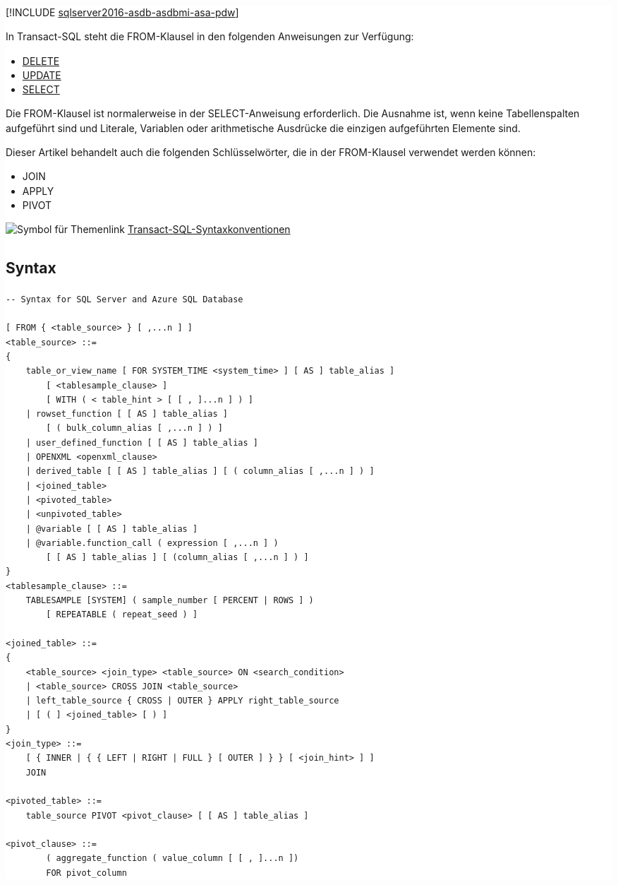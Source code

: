 [!INCLUDE [sqlserver2016-asdb-asdbmi-asa-pdw](../../includes/applies-to-version/sqlserver2016-asdb-asdbmi-asa-pdw.md)]

In Transact-SQL steht die FROM-Klausel in den folgenden Anweisungen zur Verfügung:

- [DELETE](../statements/delete-transact-sql.md)
- [UPDATE](update-transact-sql.md)
- [SELECT](select-transact-sql.md)

Die FROM-Klausel ist normalerweise in der SELECT-Anweisung erforderlich. Die Ausnahme ist, wenn keine Tabellenspalten aufgeführt sind und Literale, Variablen oder arithmetische Ausdrücke die einzigen aufgeführten Elemente sind.

Dieser Artikel behandelt auch die folgenden Schlüsselwörter, die in der FROM-Klausel verwendet werden können:

- JOIN
- APPLY
- PIVOT

![Symbol für Themenlink](../../database-engine/configure-windows/media/topic-link.gif "Symbol für Themenlink") [Transact-SQL-Syntaxkonventionen](../../t-sql/language-elements/transact-sql-syntax-conventions-transact-sql.md)

## <a name="syntax"></a>Syntax  
  
```syntaxsql
-- Syntax for SQL Server and Azure SQL Database  
  
[ FROM { <table_source> } [ ,...n ] ]   
<table_source> ::=   
{  
    table_or_view_name [ FOR SYSTEM_TIME <system_time> ] [ AS ] table_alias ]   
        [ <tablesample_clause> ]   
        [ WITH ( < table_hint > [ [ , ]...n ] ) ]   
    | rowset_function [ [ AS ] table_alias ]   
        [ ( bulk_column_alias [ ,...n ] ) ]   
    | user_defined_function [ [ AS ] table_alias ]  
    | OPENXML <openxml_clause>   
    | derived_table [ [ AS ] table_alias ] [ ( column_alias [ ,...n ] ) ]   
    | <joined_table>   
    | <pivoted_table>   
    | <unpivoted_table>  
    | @variable [ [ AS ] table_alias ]  
    | @variable.function_call ( expression [ ,...n ] )   
        [ [ AS ] table_alias ] [ (column_alias [ ,...n ] ) ]     
}  
<tablesample_clause> ::=  
    TABLESAMPLE [SYSTEM] ( sample_number [ PERCENT | ROWS ] )   
        [ REPEATABLE ( repeat_seed ) ]   
  
<joined_table> ::=   
{  
    <table_source> <join_type> <table_source> ON <search_condition>   
    | <table_source> CROSS JOIN <table_source>   
    | left_table_source { CROSS | OUTER } APPLY right_table_source   
    | [ ( ] <joined_table> [ ) ]   
}  
<join_type> ::=   
    [ { INNER | { { LEFT | RIGHT | FULL } [ OUTER ] } } [ <join_hint> ] ]  
    JOIN  
  
<pivoted_table> ::=  
    table_source PIVOT <pivot_clause> [ [ AS ] table_alias ]  
  
<pivot_clause> ::=  
        ( aggregate_function ( value_column [ [ , ]...n ])   
        FOR pivot_column   
```